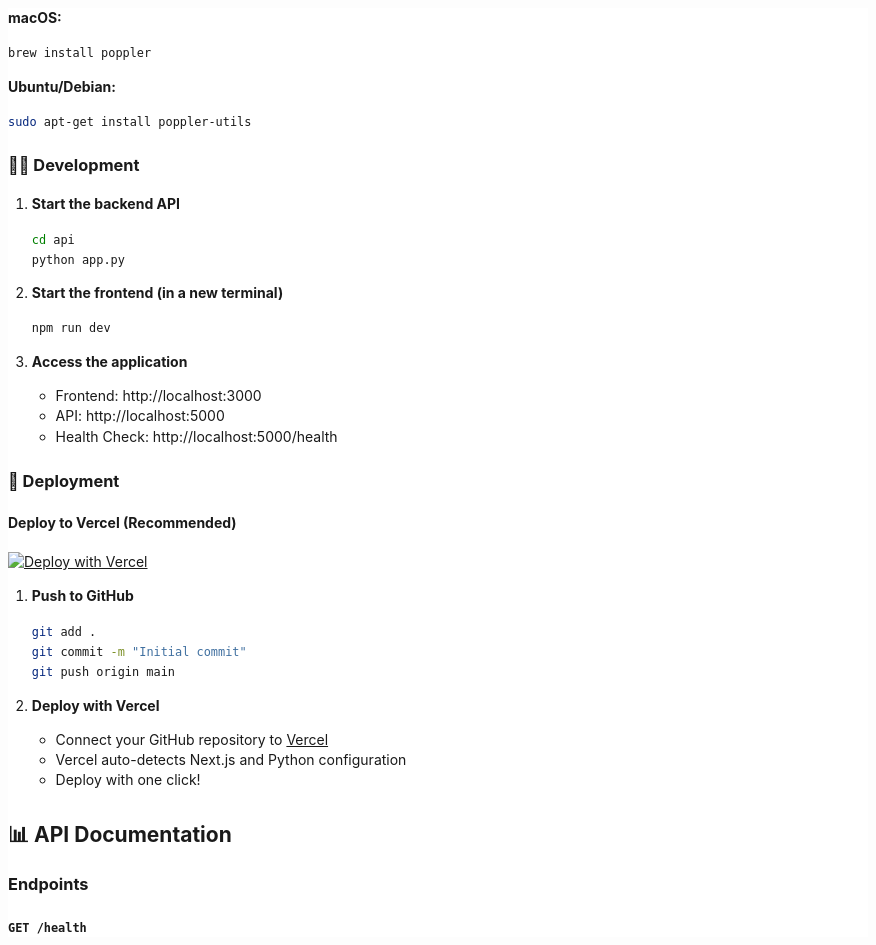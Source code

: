    **macOS:**

   ```bash
   brew install poppler
   ```

   **Ubuntu/Debian:**

   ```bash
   sudo apt-get install poppler-utils
   ```

### 🏃‍♂️ Development

1. **Start the backend API**

   ```bash
   cd api
   python app.py
   ```

2. **Start the frontend (in a new terminal)**

   ```bash
   npm run dev
   ```

3. **Access the application**
   - Frontend: http://localhost:3000
   - API: http://localhost:5000
   - Health Check: http://localhost:5000/health

### 🚀 Deployment

#### Deploy to Vercel (Recommended)

[![Deploy with Vercel](https://vercel.com/button)](https://vercel.com/new/clone?repository-url=https://github.com/yourusername/pdf-image-size-detector)

1. **Push to GitHub**

   ```bash
   git add .
   git commit -m "Initial commit"
   git push origin main
   ```

2. **Deploy with Vercel**
   - Connect your GitHub repository to [Vercel](https://vercel.com)
   - Vercel auto-detects Next.js and Python configuration
   - Deploy with one click!

## 📊 API Documentation

### Endpoints

#### `GET /health`

